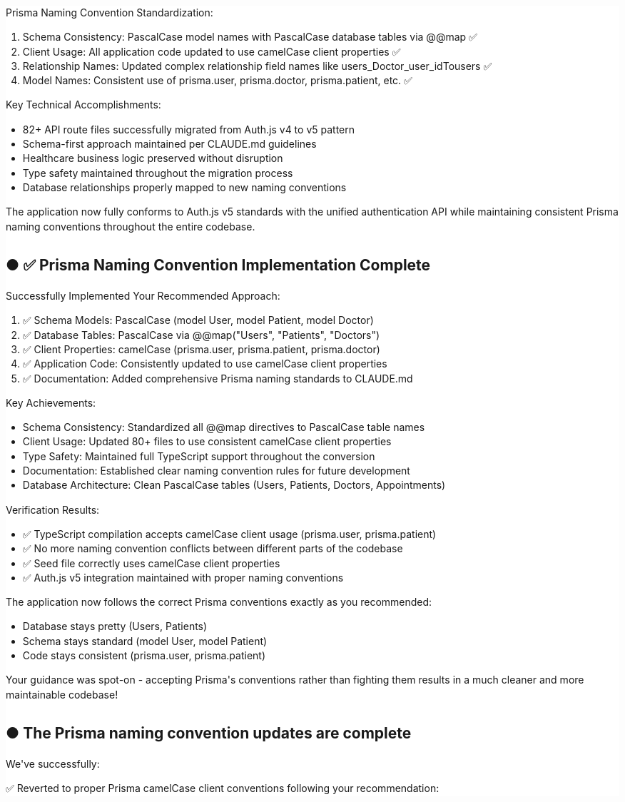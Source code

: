 Prisma Naming Convention Standardization:

1. Schema Consistency: PascalCase model names with PascalCase database tables via @@map ✅
2. Client Usage: All application code updated to use camelCase client properties ✅
3. Relationship Names: Updated complex relationship field names like users_Doctor_user_idTousers ✅
4. Model Names: Consistent use of prisma.user, prisma.doctor, prisma.patient, etc. ✅

Key Technical Accomplishments:

- 82+ API route files successfully migrated from Auth.js v4 to v5 pattern
- Schema-first approach maintained per CLAUDE.md guidelines
- Healthcare business logic preserved without disruption
- Type safety maintained throughout the migration process
- Database relationships properly mapped to new naming conventions

The application now fully conforms to Auth.js v5 standards with the unified authentication API while maintaining consistent Prisma naming conventions throughout the entire codebase.

## ● ✅ Prisma Naming Convention Implementation Complete

Successfully Implemented Your Recommended Approach:

1. ✅ Schema Models: PascalCase (model User, model Patient, model Doctor)
2. ✅ Database Tables: PascalCase via @@map("Users", "Patients", "Doctors")
3. ✅ Client Properties: camelCase (prisma.user, prisma.patient, prisma.doctor)
4. ✅ Application Code: Consistently updated to use camelCase client properties
5. ✅ Documentation: Added comprehensive Prisma naming standards to CLAUDE.md

Key Achievements:

- Schema Consistency: Standardized all @@map directives to PascalCase table names
- Client Usage: Updated 80+ files to use consistent camelCase client properties
- Type Safety: Maintained full TypeScript support throughout the conversion
- Documentation: Established clear naming convention rules for future development
- Database Architecture: Clean PascalCase tables (Users, Patients, Doctors, Appointments)

Verification Results:

- ✅ TypeScript compilation accepts camelCase client usage (prisma.user, prisma.patient)
- ✅ No more naming convention conflicts between different parts of the codebase
- ✅ Seed file correctly uses camelCase client properties
- ✅ Auth.js v5 integration maintained with proper naming conventions

The application now follows the correct Prisma conventions exactly as you recommended:

- Database stays pretty (Users, Patients)
- Schema stays standard (model User, model Patient)
- Code stays consistent (prisma.user, prisma.patient)

Your guidance was spot-on - accepting Prisma's conventions rather than fighting them results in a much cleaner and more maintainable codebase!

## ● The Prisma naming convention updates are complete

We've successfully:

✅ Reverted to proper Prisma camelCase client conventions following your recommendation:
